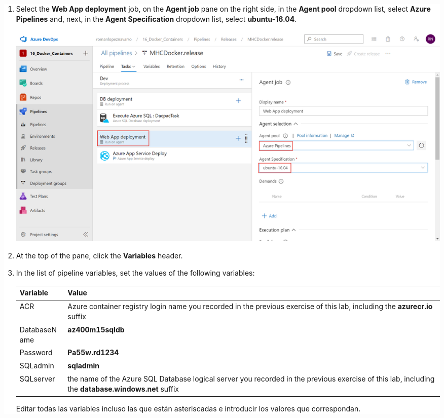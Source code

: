    

1. Select the **Web App deployment** job, on the **Agent job** pane on the right side, in the **Agent pool** dropdown list, select **Azure Pipelines** and, next, in the **Agent Specification** dropdown list, select **ubuntu-16.04**.

   ![](images/lab15_11.png)

   

1. At the top of the pane, click the **Variables** header.

1. In the list of pipeline variables, set the values of the following variables:

   | Variable | Value |
   | -------- | ----- |
   | ACR | Azure container registry login name you recorded in the previous exercise of this lab, including the **azurecr.io** suffix |
   | DatabaseName | **az400m15sqldb** |
   | Password | **Pa55w.rd1234** |
   | SQLadmin | **sqladmin** |
   | SQLserver | the name of the Azure SQL Database logical server you recorded in the previous exercise of this lab, including the **database.windows.net** suffix |

   Editar todas las variables incluso las que están asteriscadas e introducir los valores que correspondan.
